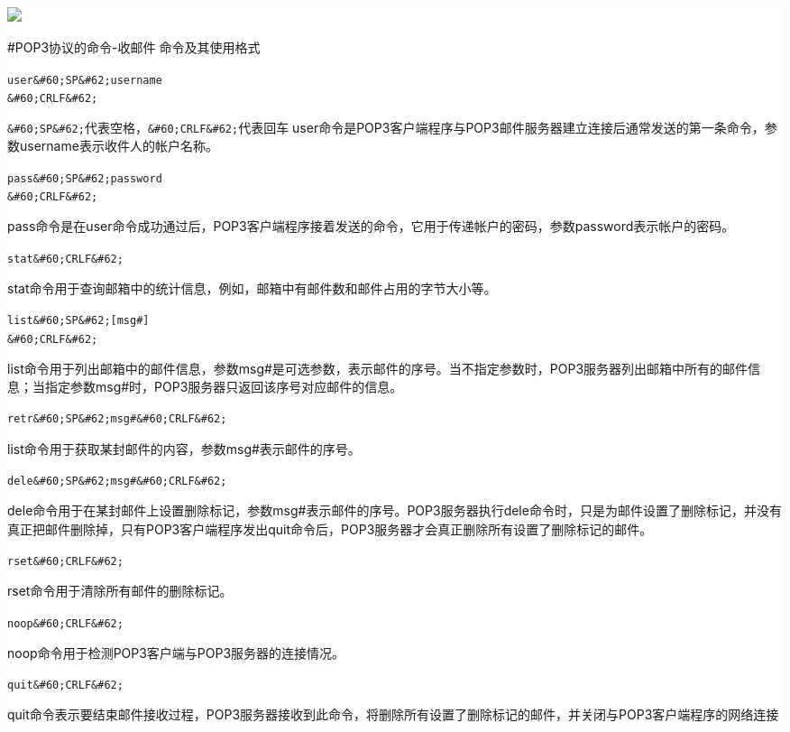 ![](http://img.blog.csdn.net/20160821103720183)

#POP3协议的命令-收邮件
命令及其使用格式

```
user&#60;SP&#62;username
&#60;CRLF&#62;
```
`&#60;SP&#62;`代表空格，`&#60;CRLF&#62;`代表回车
user命令是POP3客户端程序与POP3邮件服务器建立连接后通常发送的第一条命令，参数username表示收件人的帐户名称。

```
pass&#60;SP&#62;password
&#60;CRLF&#62;	
```

pass命令是在user命令成功通过后，POP3客户端程序接着发送的命令，它用于传递帐户的密码，参数password表示帐户的密码。

```
stat&#60;CRLF&#62;
```

stat命令用于查询邮箱中的统计信息，例如，邮箱中有邮件数和邮件占用的字节大小等。

```
list&#60;SP&#62;[msg#]
&#60;CRLF&#62;	
```

list命令用于列出邮箱中的邮件信息，参数msg#是可选参数，表示邮件的序号。当不指定参数时，POP3服务器列出邮箱中所有的邮件信息；当指定参数msg#时，POP3服务器只返回该序号对应邮件的信息。

```
retr&#60;SP&#62;msg#&#60;CRLF&#62;
```

list命令用于获取某封邮件的内容，参数msg#表示邮件的序号。

```
dele&#60;SP&#62;msg#&#60;CRLF&#62;	
```

dele命令用于在某封邮件上设置删除标记，参数msg#表示邮件的序号。POP3服务器执行dele命令时，只是为邮件设置了删除标记，并没有真正把邮件删除掉，只有POP3客户端程序发出quit命令后，POP3服务器才会真正删除所有设置了删除标记的邮件。

```
rset&#60;CRLF&#62;	
```

rset命令用于清除所有邮件的删除标记。

```
noop&#60;CRLF&#62;	
```

noop命令用于检测POP3客户端与POP3服务器的连接情况。

```
quit&#60;CRLF&#62;	
```

quit命令表示要结束邮件接收过程，POP3服务器接收到此命令，将删除所有设置了删除标记的邮件，并关闭与POP3客户端程序的网络连接
